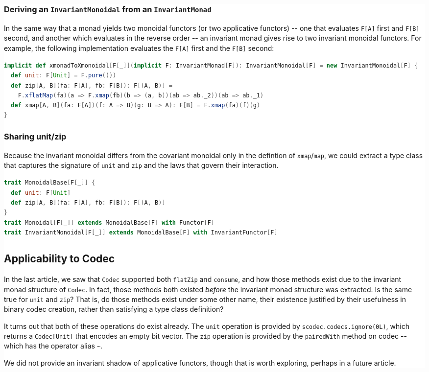 ### Deriving an `InvariantMonoidal` from an `InvariantMonad`

In the same way that a monad yields two monoidal functors (or two applicative functors) -- one that evaluates `F[A]` first and `F[B]` second, and another which evaluates in the reverse order -- an invariant monad gives rise to two invariant monoidal functors. For example, the following implementation evaluates the `F[A]` first and the `F[B]` second:

```scala
implicit def xmonadToXmonoidal[F[_]](implicit F: InvariantMonad[F]): InvariantMonoidal[F] = new InvariantMonoidal[F] {
  def unit: F[Unit] = F.pure(())
  def zip[A, B](fa: F[A], fb: F[B]): F[(A, B)] =
    F.xflatMap(fa)(a => F.xmap(fb)(b => (a, b))(ab => ab._2))(ab => ab._1)
  def xmap[A, B](fa: F[A])(f: A => B)(g: B => A): F[B] = F.xmap(fa)(f)(g)
}
```

### Sharing unit/zip

Because the invariant monoidal differs from the covariant monoidal only in the defintion of `xmap`/`map`, we could extract a type class that captures the signature of `unit` and `zip` and the laws that govern their interaction.

```scala
trait MonoidalBase[F[_]] {
  def unit: F[Unit]
  def zip[A, B](fa: F[A], fb: F[B]): F[(A, B)]
}
trait Monoidal[F[_]] extends MonoidalBase[F] with Functor[F]
trait InvariantMonoidal[F[_]] extends MonoidalBase[F] with InvariantFunctor[F]
```

## Applicability to Codec

In the last article, we saw that `Codec` supported both `flatZip` and `consume`, and how those methods exist due to the invariant monad structure of `Codec`. In fact, those methods both existed *before* the invariant monad structure was extracted. Is the same true for `unit` and `zip`? That is, do those methods exist under some other name, their existence justified by their usefulness in binary codec creation, rather than satisfying a type class definition?

It turns out that both of these operations do exist already. The `unit` operation is provided by `scodec.codecs.ignore(0L)`, which returns a `Codec[Unit]` that encodes an empty bit vector. The `zip` operation is provided by the `pairedWith` method on codec -- which has the operator alias `~`.

We did not provide an invariant shadow of applicative functors, though that is worth exploring, perhaps in a future article.

